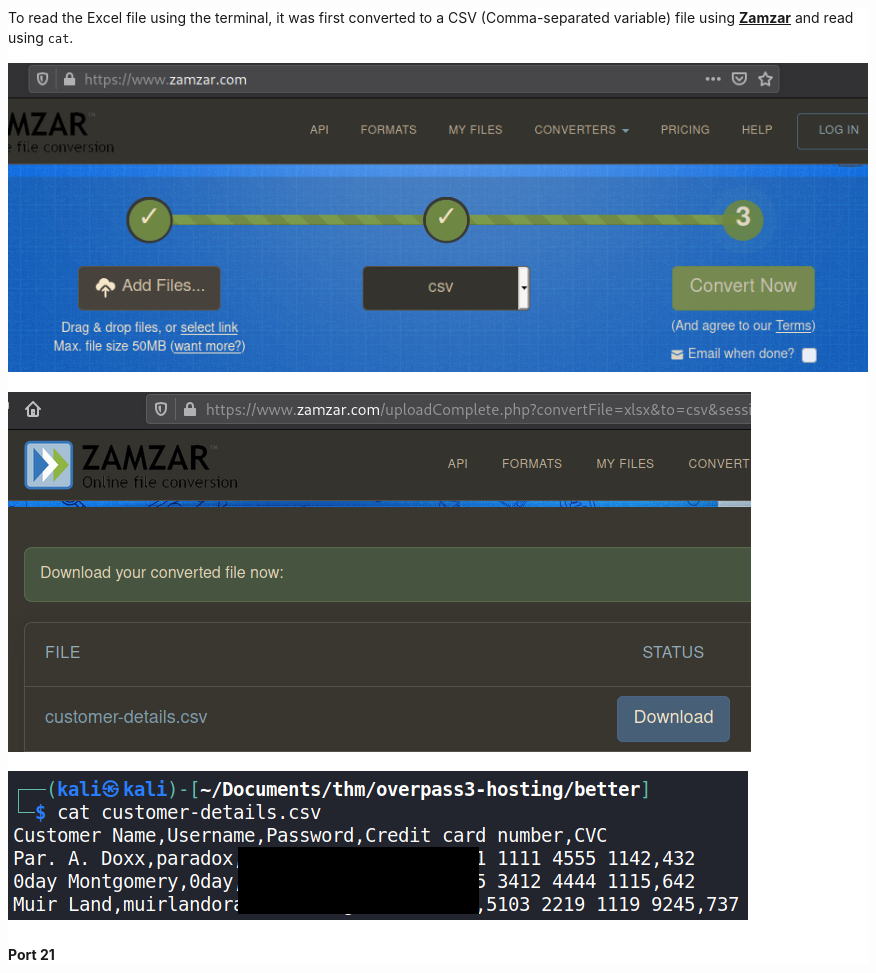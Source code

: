 To read the Excel file using the terminal, it was first converted to a CSV (Comma-separated variable) file using **[Zamzar](https://www.zamzar.com)** and read using `cat`.

![excel-to-csv file conversion](/assets/thm/overpass3-hosting/4-8.png)

![csv file converted](/assets/thm/overpass3-hosting/4-9.png)

![reading converted csv file](/assets/thm/overpass3-hosting/4-10.png)

#### Port 21

